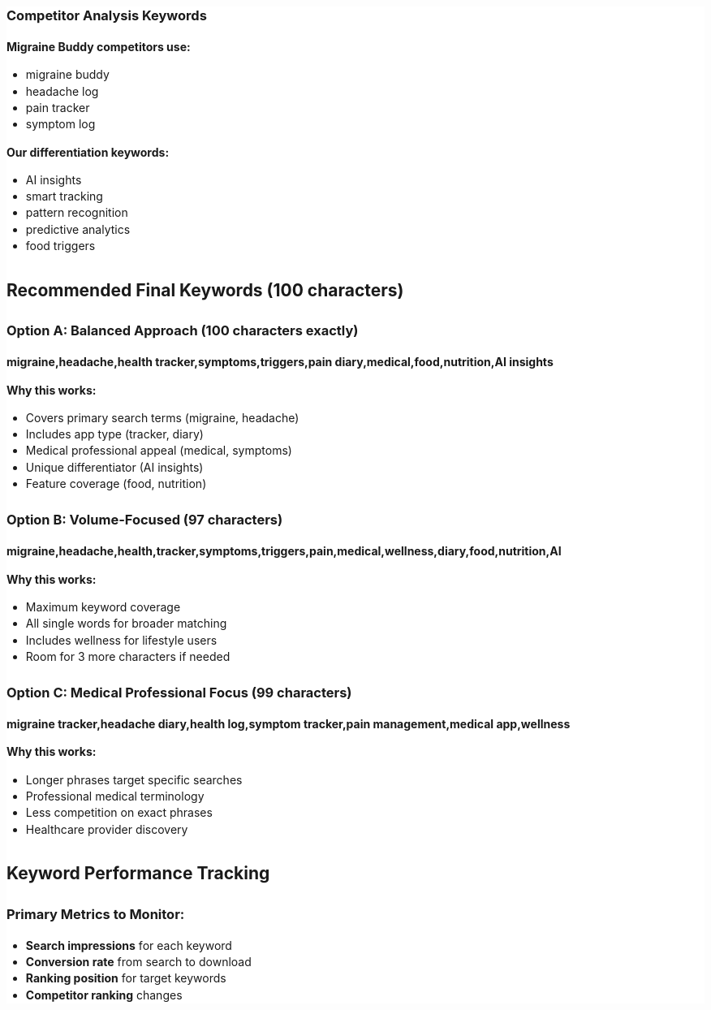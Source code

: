 ### Competitor Analysis Keywords

**Migraine Buddy competitors use:**
- migraine buddy
- headache log
- pain tracker
- symptom log

**Our differentiation keywords:**
- AI insights
- smart tracking
- pattern recognition
- predictive analytics
- food triggers

## Recommended Final Keywords (100 characters)

### Option A: Balanced Approach (100 characters exactly)
**migraine,headache,health tracker,symptoms,triggers,pain diary,medical,food,nutrition,AI insights**

**Why this works:**
- Covers primary search terms (migraine, headache)
- Includes app type (tracker, diary)  
- Medical professional appeal (medical, symptoms)
- Unique differentiator (AI insights)
- Feature coverage (food, nutrition)

### Option B: Volume-Focused (97 characters)
**migraine,headache,health,tracker,symptoms,triggers,pain,medical,wellness,diary,food,nutrition,AI**

**Why this works:**
- Maximum keyword coverage
- All single words for broader matching
- Includes wellness for lifestyle users
- Room for 3 more characters if needed

### Option C: Medical Professional Focus (99 characters)
**migraine tracker,headache diary,health log,symptom tracker,pain management,medical app,wellness**

**Why this works:**
- Longer phrases target specific searches
- Professional medical terminology
- Less competition on exact phrases
- Healthcare provider discovery

## Keyword Performance Tracking

### Primary Metrics to Monitor:
- **Search impressions** for each keyword
- **Conversion rate** from search to download
- **Ranking position** for target keywords
- **Competitor ranking** changes
